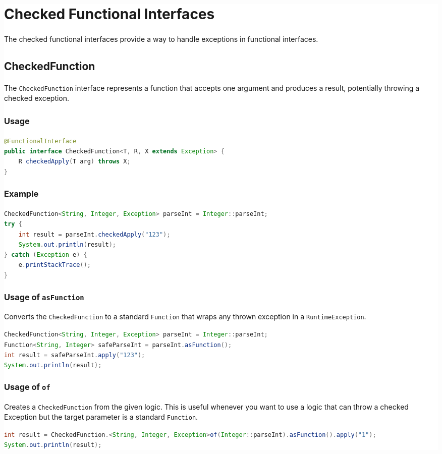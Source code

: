 # Checked Functional Interfaces

The checked functional interfaces provide a way to handle exceptions in functional interfaces.

## CheckedFunction

The `CheckedFunction` interface represents a function that accepts one argument and produces a result, potentially throwing a checked exception.

### Usage

```java
@FunctionalInterface
public interface CheckedFunction<T, R, X extends Exception> {
    R checkedApply(T arg) throws X;
}
```

### Example

```java
CheckedFunction<String, Integer, Exception> parseInt = Integer::parseInt;
try {
    int result = parseInt.checkedApply("123");
    System.out.println(result);
} catch (Exception e) {
    e.printStackTrace();
}
```

### Usage of `asFunction`

Converts the `CheckedFunction` to a standard `Function` that wraps any thrown exception in a `RuntimeException`.

```java
CheckedFunction<String, Integer, Exception> parseInt = Integer::parseInt;
Function<String, Integer> safeParseInt = parseInt.asFunction();
int result = safeParseInt.apply("123");
System.out.println(result);
```

### Usage of `of`

Creates a `CheckedFunction` from the given logic. This is useful whenever you want to use a logic that can throw a checked Exception but the target parameter is a standard `Function`.

```java
int result = CheckedFunction.<String, Integer, Exception>of(Integer::parseInt).asFunction().apply("1");
System.out.println(result);
```

